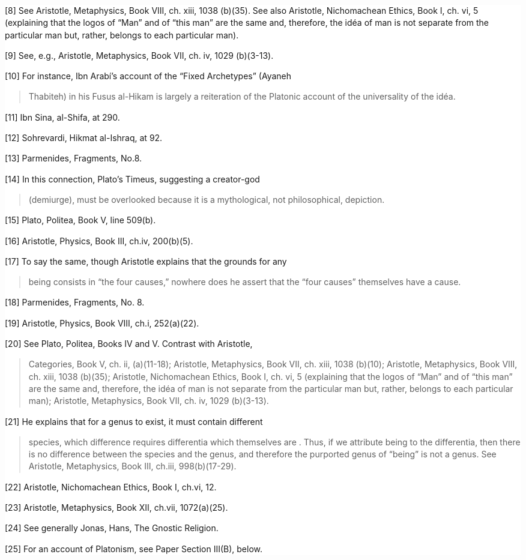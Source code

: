 \[8\] See Aristotle, Metaphysics, Book VIII, ch. xiii, 1038 (b)(35). See also
Aristotle, Nichomachean Ethics, Book I, ch. vi, 5 (explaining that the
logos of “Man” and of “this man” are the same and, therefore, the idéa
of man is not separate from the particular man but, rather, belongs to
each particular man).

\[9\] See, e.g., Aristotle, Metaphysics, Book VII, ch. iv, 1029 (b)(3-13).

\[10\] For instance, Ibn Arabí’s account of the “Fixed Archetypes” (Ayaneh

> Thabiteh) in his Fusus al-Hikam is largely a reiteration of the
> Platonic account of the universality of the idéa.

\[11\] Ibn Sina, al-Shifa, at 290.

\[12\] Sohrevardi, Hikmat al-Ishraq, at 92.

\[13\] Parmenides, Fragments, No.8.

\[14\] In this connection, Plato’s Timeus, suggesting a creator-god
> (demiurge), must be overlooked because it is a mythological, not
> philosophical, depiction.

\[15\] Plato, Politea, Book V, line 509(b).

\[16\] Aristotle, Physics, Book III, ch.iv, 200(b)(5).

\[17\] To say the same, though Aristotle explains that the grounds for any

> being consists in “the four causes,” nowhere does he assert that the
> “four causes” themselves have a cause.

\[18\] Parmenides, Fragments, No. 8.

\[19\] Aristotle, Physics, Book VIII, ch.i, 252(a)(22).

\[20\] See Plato, Politea, Books IV and V. Contrast with Aristotle,
> Categories, Book V, ch. ii, (a)(11-18); Aristotle, Metaphysics, Book
> VII, ch. xiii, 1038 (b)(10); Aristotle, Metaphysics, Book VIII, ch. xiii,
> 1038 (b)(35); Aristotle, Nichomachean Ethics, Book I, ch. vi, 5
> (explaining that the logos of “Man” and of “this man” are the same
> and, therefore, the idéa of man is not separate from the particular
> man but, rather, belongs to each particular man); Aristotle,
> Metaphysics, Book VII, ch. iv, 1029 (b)(3-13).

\[21\] He explains that for a genus to exist, it must contain different
> species, which difference requires differentia which themselves are .
> Thus, if we attribute being to the differentia, then there is no
> difference between the species and the genus, and therefore the
> purported genus of “being” is not a genus. See Aristotle,
> Metaphysics, Book III, ch.iii, 998(b)(17-29).

\[22\] Aristotle, Nichomachean Ethics, Book I, ch.vi, 12.

\[23\] Aristotle, Metaphysics, Book XII, ch.vii, 1072(a)(25).

\[24\] See generally Jonas, Hans, The Gnostic Religion.

\[25\] For an account of Platonism, see Paper Section III(B), below.
